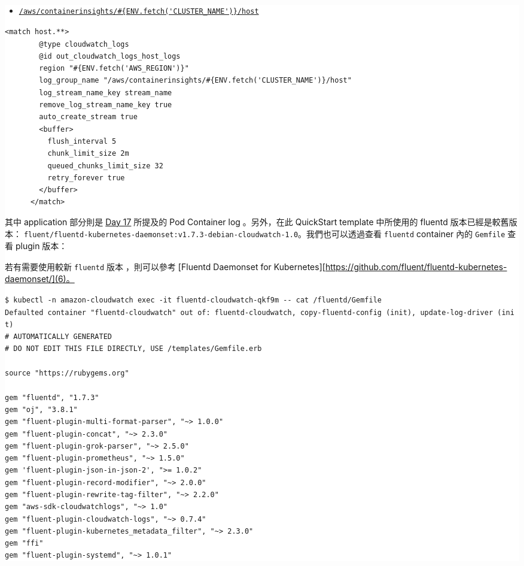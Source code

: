 - [`/aws/containerinsights/#{ENV.fetch('CLUSTER_NAME')}/host`](https://github.com/aws-samples/amazon-cloudwatch-container-insights/blob/master/k8s-deployment-manifest-templates/deployment-mode/daemonset/container-insights-monitoring/quickstart/cwagent-fluentd-quickstart.yaml#L523-L537)

```
<match host.**>
        @type cloudwatch_logs
        @id out_cloudwatch_logs_host_logs
        region "#{ENV.fetch('AWS_REGION')}"
        log_group_name "/aws/containerinsights/#{ENV.fetch('CLUSTER_NAME')}/host"
        log_stream_name_key stream_name
        remove_log_stream_name_key true
        auto_create_stream true
        <buffer>
          flush_interval 5
          chunk_limit_size 2m
          queued_chunks_limit_size 32
          retry_forever true
        </buffer>
      </match>
```

其中 application 部分則是 [Day 17](https://ithelp.ithome.com.tw/articles/10302935) 所提及的 Pod Container log 。另外，在此 QuickStart template 中所使用的 fluentd 版本已經是較舊版本：  `fluent/fluentd-kubernetes-daemonset:v1.7.3-debian-cloudwatch-1.0`。我們也可以透過查看 `fluentd` container 內的 `Gemfile`  查看 plugin 版本：

若有需要使用較新 `fluentd` 版本 ，則可以參考 [Fluentd Daemonset for Kubernetes][https://github.com/fluent/fluentd-kubernetes-daemonset/](6)。

```
$ kubectl -n amazon-cloudwatch exec -it fluentd-cloudwatch-qkf9m -- cat /fluentd/Gemfile
Defaulted container "fluentd-cloudwatch" out of: fluentd-cloudwatch, copy-fluentd-config (init), update-log-driver (init)
# AUTOMATICALLY GENERATED
# DO NOT EDIT THIS FILE DIRECTLY, USE /templates/Gemfile.erb

source "https://rubygems.org"

gem "fluentd", "1.7.3"
gem "oj", "3.8.1"
gem "fluent-plugin-multi-format-parser", "~> 1.0.0"
gem "fluent-plugin-concat", "~> 2.3.0"
gem "fluent-plugin-grok-parser", "~> 2.5.0"
gem "fluent-plugin-prometheus", "~> 1.5.0"
gem 'fluent-plugin-json-in-json-2', ">= 1.0.2"
gem "fluent-plugin-record-modifier", "~> 2.0.0"
gem "fluent-plugin-rewrite-tag-filter", "~> 2.2.0"
gem "aws-sdk-cloudwatchlogs", "~> 1.0"
gem "fluent-plugin-cloudwatch-logs", "~> 0.7.4"
gem "fluent-plugin-kubernetes_metadata_filter", "~> 2.3.0"
gem "ffi"
gem "fluent-plugin-systemd", "~> 1.0.1"
```
